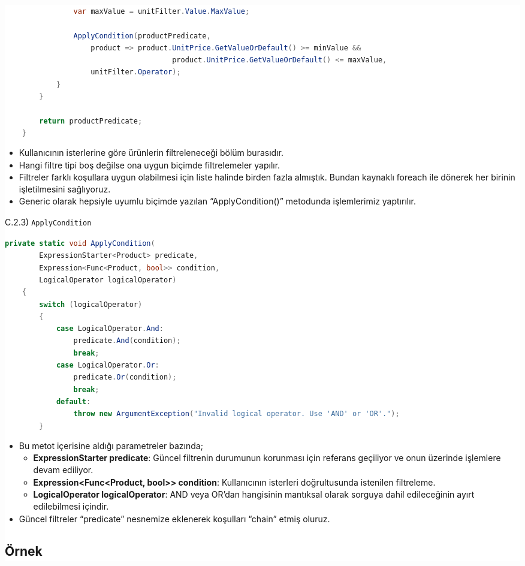 ```csharp
                var maxValue = unitFilter.Value.MaxValue;
                
                ApplyCondition(productPredicate,
                    product => product.UnitPrice.GetValueOrDefault() >= minValue &&
                                       product.UnitPrice.GetValueOrDefault() <= maxValue,
                    unitFilter.Operator);
            }
        }

        return productPredicate;
    }
```

- Kullanıcının isterlerine göre ürünlerin filtreleneceği bölüm burasıdır.
- Hangi filtre tipi boş değilse ona uygun biçimde filtrelemeler yapılır.
- Filtreler farklı koşullara uygun olabilmesi için liste halinde birden fazla almıştık. Bundan kaynaklı foreach ile dönerek her birinin işletilmesini sağlıyoruz.
- Generic olarak hepsiyle uyumlu biçimde yazılan “ApplyCondition()” metodunda işlemlerimiz yaptırılır.

C.2.3) `ApplyCondition`

```csharp
private static void ApplyCondition(
        ExpressionStarter<Product> predicate,
        Expression<Func<Product, bool>> condition,
        LogicalOperator logicalOperator)
    {
        switch (logicalOperator)
        {
            case LogicalOperator.And:
                predicate.And(condition);
                break;
            case LogicalOperator.Or:
                predicate.Or(condition);
                break;
            default:
                throw new ArgumentException("Invalid logical operator. Use 'AND' or 'OR'.");
        }
```

- Bu metot içerisine aldığı parametreler bazında;
    - **ExpressionStarter<Product> predicate**: Güncel filtrenin durumunun korunması için referans geçiliyor ve onun üzerinde işlemlere devam ediliyor.
    - **Expression<Func<Product, bool>> condition**: Kullanıcının isterleri doğrultusunda istenilen filtreleme.
    - **LogicalOperator logicalOperator**: AND veya OR’dan hangisinin mantıksal olarak sorguya dahil edileceğinin ayırt edilebilmesi içindir.
- Güncel filtreler “predicate” nesnemize eklenerek koşulları “chain” etmiş oluruz.

## Örnek

